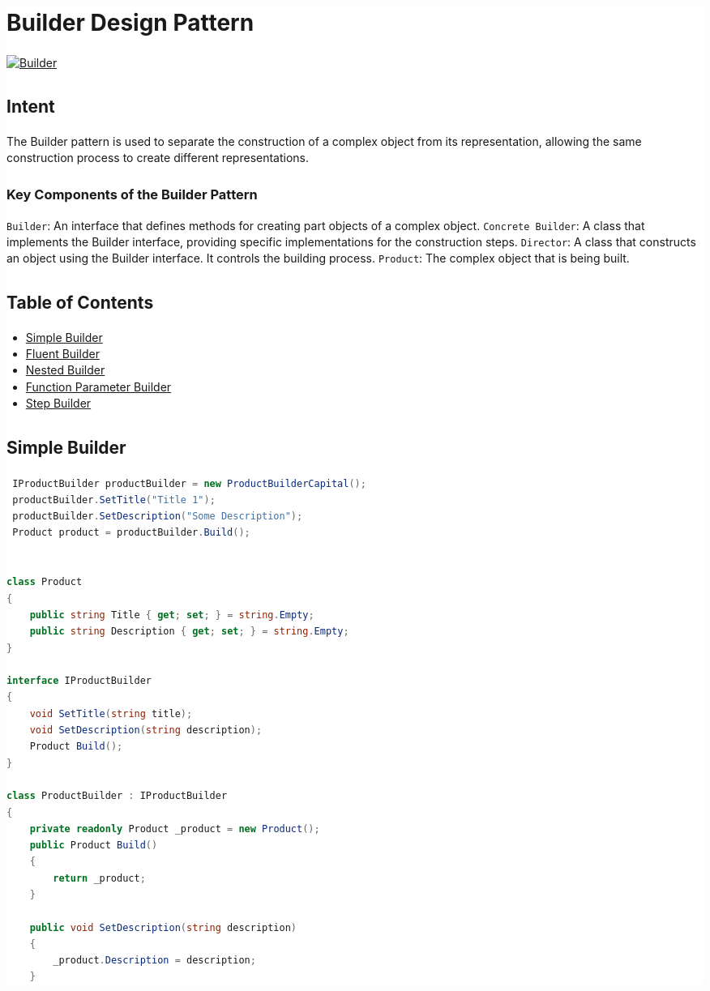 # Builder Design Pattern
[![Builder](https://img.youtube.com/vi/https://www.youtube.com/watch?v=WRmFukIJf9g&list=PLhD5YGv8gWSyYlm9oNto3xxZ5yYk12K1b&index=7&pp=gAQBiAQB/0.jpg)](https://www.youtube.com/watch?v=https://www.youtube.com/watch?v=WRmFukIJf9g&list=PLhD5YGv8gWSyYlm9oNto3xxZ5yYk12K1b&index=7&pp=gAQBiAQB)

## Intent

The Builder pattern is used to separate the construction of a complex object from its representation, allowing the same construction process to create different representations.

### Key Components of the Builder Pattern

`Builder`: An interface that defines methods for creating part objects of a complex object.
`Concrete Builder`: A class that implements the Builder interface, providing specific implementations for the construction steps.
`Director`: A class that constructs an object using the Builder interface. It controls the building process.
`Product`: The complex object that is being built.

## Table of Contents  

- [Simple Builder](#simple-builder)  
- [Fluent Builder](#fluent-Builder-Pattern)  
- [Nested Builder](#nested-builder-pattern)  
- [Function Parameter Builder](#function-parameter-builder)  
- [Step Builder](#step-builder-pattern)  


## Simple Builder

```cs
 IProductBuilder productBuilder = new ProductBuilderCapital();
 productBuilder.SetTitle("Title 1");
 productBuilder.SetDescription("Some Description");
 Product product = productBuilder.Build();


class Product
{
    public string Title { get; set; } = string.Empty;
    public string Description { get; set; } = string.Empty;
}

interface IProductBuilder
{
    void SetTitle(string title);
    void SetDescription(string description);
    Product Build();
}

class ProductBuilder : IProductBuilder
{
    private readonly Product _product = new Product();
    public Product Build()
    {
        return _product;
    }

    public void SetDescription(string description)
    {
        _product.Description = description;
    }
```